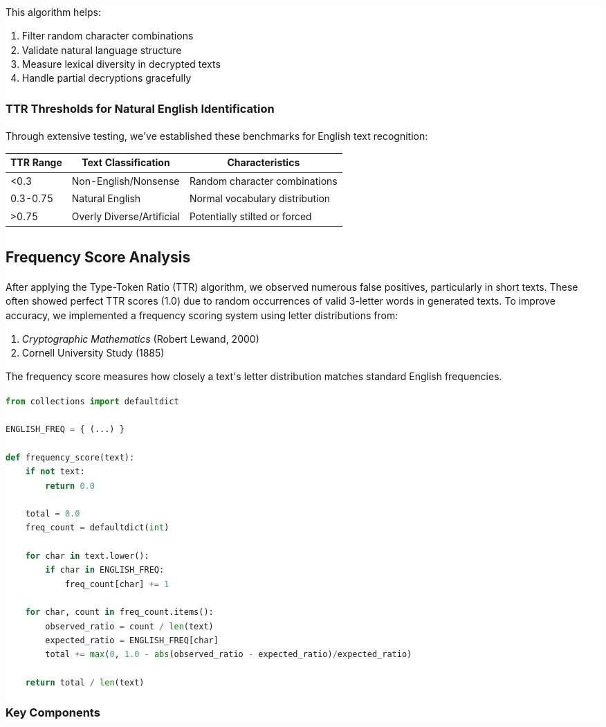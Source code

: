 This algorithm helps:

1. Filter random character combinations
2. Validate natural language structure
3. Measure lexical diversity in decrypted texts
4. Handle partial decryptions gracefully


### TTR Thresholds for Natural English Identification

Through extensive testing, we've established these benchmarks for English text recognition:

| TTR Range | Text Classification       | Characteristics          |
|-----------|---------------------------|--------------------------|
| <0.3      | Non-English/Nonsense      | Random character combinations |
| 0.3-0.75  | Natural English           | Normal vocabulary distribution |
| >0.75     | Overly Diverse/Artificial | Potentially stilted or forced |


## Frequency Score Analysis

After applying the Type-Token Ratio (TTR) algorithm, we observed numerous false positives, particularly in short texts. These often showed perfect TTR scores (1.0) due to random occurrences of valid 3-letter words in generated texts. To improve accuracy, we implemented a frequency scoring system using letter distributions from:

1. *Cryptographic Mathematics* (Robert Lewand, 2000)
2. Cornell University Study (1885)

The frequency score measures how closely a text's letter distribution matches standard English frequencies.

```python
from collections import defaultdict

ENGLISH_FREQ = { (...) }

def frequency_score(text):
    if not text:
        return 0.0
    
    total = 0.0
    freq_count = defaultdict(int)
    
    for char in text.lower():
        if char in ENGLISH_FREQ:
            freq_count[char] += 1
    
    for char, count in freq_count.items():
        observed_ratio = count / len(text)
        expected_ratio = ENGLISH_FREQ[char]
        total += max(0, 1.0 - abs(observed_ratio - expected_ratio)/expected_ratio)
    
    return total / len(text)
```
### Key Components
